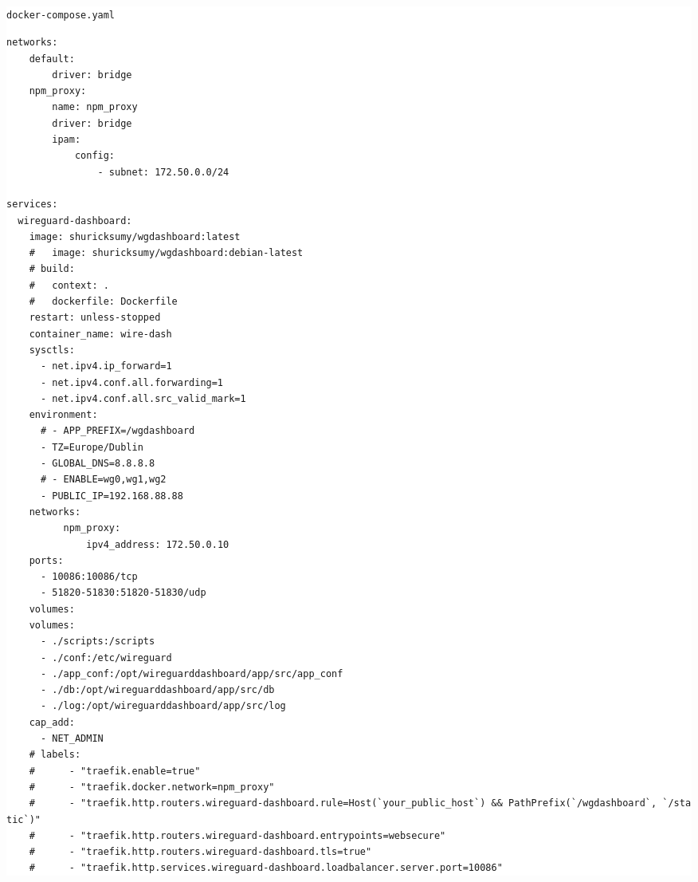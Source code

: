 
`docker-compose.yaml`
```
networks:
    default:
        driver: bridge
    npm_proxy:
        name: npm_proxy
        driver: bridge
        ipam:
            config:
                - subnet: 172.50.0.0/24

services:
  wireguard-dashboard:
    image: shuricksumy/wgdashboard:latest
    #   image: shuricksumy/wgdashboard:debian-latest
    # build:
    #   context: .
    #   dockerfile: Dockerfile
    restart: unless-stopped
    container_name: wire-dash
    sysctls:
      - net.ipv4.ip_forward=1
      - net.ipv4.conf.all.forwarding=1
      - net.ipv4.conf.all.src_valid_mark=1
    environment:
      # - APP_PREFIX=/wgdashboard
      - TZ=Europe/Dublin
      - GLOBAL_DNS=8.8.8.8
      # - ENABLE=wg0,wg1,wg2
      - PUBLIC_IP=192.168.88.88
    networks:
          npm_proxy:
              ipv4_address: 172.50.0.10
    ports:
      - 10086:10086/tcp
      - 51820-51830:51820-51830/udp
    volumes:
    volumes:
      - ./scripts:/scripts
      - ./conf:/etc/wireguard
      - ./app_conf:/opt/wireguarddashboard/app/src/app_conf
      - ./db:/opt/wireguarddashboard/app/src/db
      - ./log:/opt/wireguarddashboard/app/src/log
    cap_add:
      - NET_ADMIN
    # labels:
    #      - "traefik.enable=true"
    #      - "traefik.docker.network=npm_proxy"
    #      - "traefik.http.routers.wireguard-dashboard.rule=Host(`your_public_host`) && PathPrefix(`/wgdashboard`, `/static`)"
    #      - "traefik.http.routers.wireguard-dashboard.entrypoints=websecure"
    #      - "traefik.http.routers.wireguard-dashboard.tls=true"
    #      - "traefik.http.services.wireguard-dashboard.loadbalancer.server.port=10086"
```

